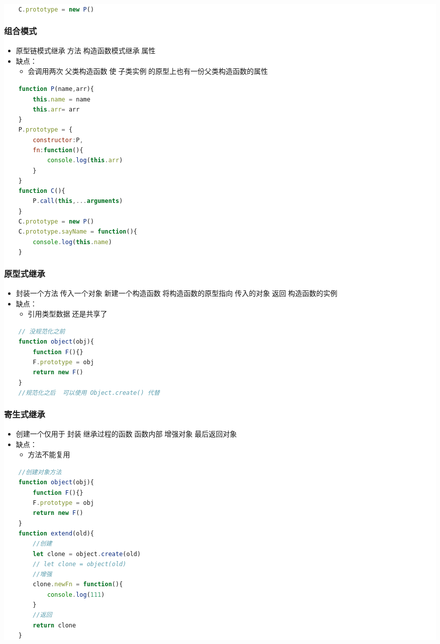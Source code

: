 ```js
    C.prototype = new P()
```

### 组合模式
- 原型链模式继承 方法  构造函数模式继承 属性 
- 缺点：
    - 会调用两次 父类构造函数 使 子类实例 的原型上也有一份父类构造函数的属性
```js
    function P(name,arr){
        this.name = name
        this.arr= arr
    }
    P.prototype = {
        constructor:P,
        fn:function(){
            console.log(this.arr)
        }
    }
    function C(){
        P.call(this,...arguments)
    }
    C.prototype = new P()
    C.prototype.sayName = function(){
        console.log(this.name)
    }
```

### 原型式继承
- 封装一个方法  传入一个对象 新建一个构造函数 将构造函数的原型指向 传入的对象 返回 构造函数的实例 
-  缺点：
    - 引用类型数据 还是共享了
```js
    // 没规范化之前
    function object(obj){
        function F(){}
        F.prototype = obj
        return new F()
    }
    //规范化之后  可以使用 Object.create() 代替
```


### 寄生式继承
- 创建一个仅用于 封装 继承过程的函数 函数内部 增强对象 最后返回对象
- 缺点：
    - 方法不能复用
```js
    //创建对象方法
    function object(obj){
        function F(){}
        F.prototype = obj
        return new F()
    }
    function extend(old){
        //创建
        let clone = object.create(old)
        // let clone = object(old)
        //增强
        clone.newFn = function(){
            console.log(111)
        }
        //返回
        return clone 
    }
```